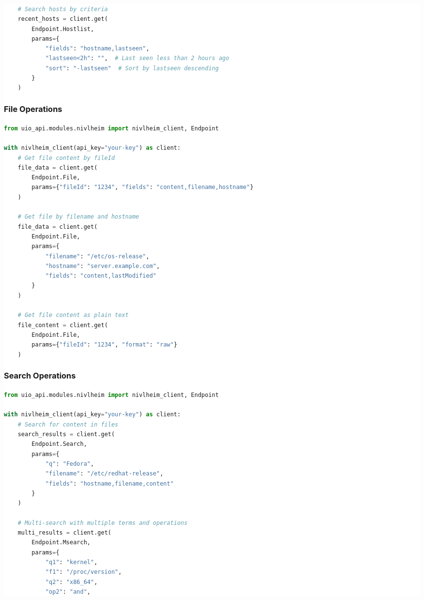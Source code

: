 ```python
    # Search hosts by criteria
    recent_hosts = client.get(
        Endpoint.Hostlist,
        params={
            "fields": "hostname,lastseen",
            "lastseen<2h": "",  # Last seen less than 2 hours ago
            "sort": "-lastseen"  # Sort by lastseen descending
        }
    )
```

### File Operations

```python
from uio_api.modules.nivlheim import nivlheim_client, Endpoint

with nivlheim_client(api_key="your-key") as client:
    # Get file content by fileId
    file_data = client.get(
        Endpoint.File,
        params={"fileId": "1234", "fields": "content,filename,hostname"}
    )

    # Get file by filename and hostname
    file_data = client.get(
        Endpoint.File,
        params={
            "filename": "/etc/os-release",
            "hostname": "server.example.com",
            "fields": "content,lastModified"
        }
    )

    # Get file content as plain text
    file_content = client.get(
        Endpoint.File,
        params={"fileId": "1234", "format": "raw"}
    )
```

### Search Operations

```python
from uio_api.modules.nivlheim import nivlheim_client, Endpoint

with nivlheim_client(api_key="your-key") as client:
    # Search for content in files
    search_results = client.get(
        Endpoint.Search,
        params={
            "q": "Fedora",
            "filename": "/etc/redhat-release",
            "fields": "hostname,filename,content"
        }
    )

    # Multi-search with multiple terms and operations
    multi_results = client.get(
        Endpoint.Msearch,
        params={
            "q1": "kernel",
            "f1": "/proc/version",
            "q2": "x86_64",
            "op2": "and",
```